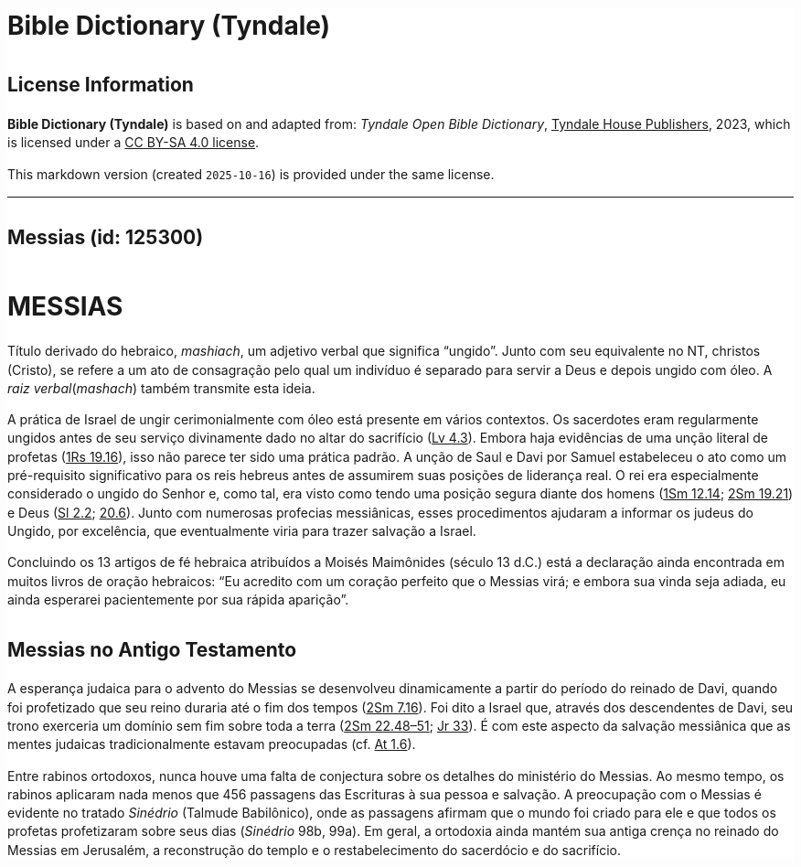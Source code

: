 # Bible Dictionary (Tyndale)

## License Information

**Bible Dictionary (Tyndale)** is based on and adapted from: _Tyndale Open Bible Dictionary_, [Tyndale House Publishers](https://tyndaleopenresources.com/), 2023, which is licensed under a [CC BY-SA 4.0 license](https://creativecommons.org/licenses/by-sa/4.0/legalcode.en).

This markdown version (created `2025-10-16`) is provided under the same license.



--------------------------------

## Messias (id: 125300)

MESSIAS
=======

Título derivado do hebraico, *mashiach*, um adjetivo verbal que significa “ungido”. Junto com seu equivalente no NT, christos (Cristo), se refere a um ato de consagração pelo qual um indivíduo é separado para servir a Deus e depois ungido com óleo. A *raiz verbal*(*mashach*) também transmite esta ideia.

A prática de Israel de ungir cerimonialmente com óleo está presente em vários contextos. Os sacerdotes eram regularmente ungidos antes de seu serviço divinamente dado no altar do sacrifício ([Lv 4\.3](https://ref.ly/Lev4:3)). Embora haja evidências de uma unção literal de profetas ([1Rs 19\.16](https://ref.ly/1Kgs19:16)), isso não parece ter sido uma prática padrão. A unção de Saul e Davi por Samuel estabeleceu o ato como um pré\-requisito significativo para os reis hebreus antes de assumirem suas posições de liderança real. O rei era especialmente considerado o ungido do Senhor e, como tal, era visto como tendo uma posição segura diante dos homens ([1Sm 12\.14](https://ref.ly/1Sam12:14); [2Sm 19\.21](https://ref.ly/2Sam19:21)) e Deus ([Sl 2\.2](https://ref.ly/Ps2:2); [20\.6](https://ref.ly/Ps20:6)). Junto com numerosas profecias messiânicas, esses procedimentos ajudaram a informar os judeus do Ungido, por excelência, que eventualmente viria para trazer salvação a Israel.

Concluindo os 13 artigos de fé hebraica atribuídos a Moisés Maimônides (século 13 d.C.) está a declaração ainda encontrada em muitos livros de oração hebraicos: “Eu acredito com um coração perfeito que o Messias virá; e embora sua vinda seja adiada, eu ainda esperarei pacientemente por sua rápida aparição”.

Messias no Antigo Testamento
----------------------------

A esperança judaica para o advento do Messias se desenvolveu dinamicamente a partir do período do reinado de Davi, quando foi profetizado que seu reino duraria até o fim dos tempos ([2Sm 7\.16](https://ref.ly/2Sam7:16)). Foi dito a Israel que, através dos descendentes de Davi, seu trono exerceria um domínio sem fim sobre toda a terra ([2Sm 22\.48–51](https://ref.ly/2Sam22:48-2Sam22:51); [Jr 33](https://ref.ly/Jer33:1-Jer33:26)). É com este aspecto da salvação messiânica que as mentes judaicas tradicionalmente estavam preocupadas (cf. [At 1\.6](https://ref.ly/Acts1:6)).

Entre rabinos ortodoxos, nunca houve uma falta de conjectura sobre os detalhes do ministério do Messias. Ao mesmo tempo, os rabinos aplicaram nada menos que 456 passagens das Escrituras à sua pessoa e salvação. A preocupação com o Messias é evidente no tratado *Sinédrio* (Talmude Babilônico), onde as passagens afirmam que o mundo foi criado para ele e que todos os profetas profetizaram sobre seus dias (*Sinédrio* 98b, 99a). Em geral, a ortodoxia ainda mantém sua antiga crença no reinado do Messias em Jerusalém, a reconstrução do templo e o restabelecimento do sacerdócio e do sacrifício.
